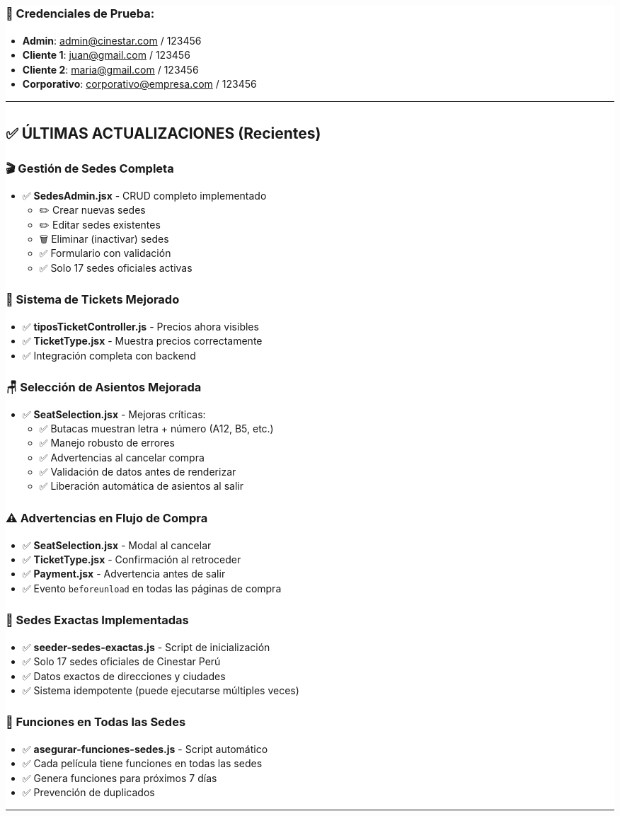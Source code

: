 ### 🔐 Credenciales de Prueba:
- **Admin**: admin@cinestar.com / 123456
- **Cliente 1**: juan@gmail.com / 123456
- **Cliente 2**: maria@gmail.com / 123456
- **Corporativo**: corporativo@empresa.com / 123456

---

## ✅ **ÚLTIMAS ACTUALIZACIONES (Recientes)**

### 🎬 Gestión de Sedes Completa
- ✅ **SedesAdmin.jsx** - CRUD completo implementado
  - ✏️ Crear nuevas sedes
  - ✏️ Editar sedes existentes
  - 🗑️ Eliminar (inactivar) sedes
  - ✅ Formulario con validación
  - ✅ Solo 17 sedes oficiales activas

### 🎫 Sistema de Tickets Mejorado
- ✅ **tiposTicketController.js** - Precios ahora visibles
- ✅ **TicketType.jsx** - Muestra precios correctamente
- ✅ Integración completa con backend

### 🪑 Selección de Asientos Mejorada
- ✅ **SeatSelection.jsx** - Mejoras críticas:
  - ✅ Butacas muestran letra + número (A12, B5, etc.)
  - ✅ Manejo robusto de errores
  - ✅ Advertencias al cancelar compra
  - ✅ Validación de datos antes de renderizar
  - ✅ Liberación automática de asientos al salir

### ⚠️ Advertencias en Flujo de Compra
- ✅ **SeatSelection.jsx** - Modal al cancelar
- ✅ **TicketType.jsx** - Confirmación al retroceder
- ✅ **Payment.jsx** - Advertencia antes de salir
- ✅ Evento `beforeunload` en todas las páginas de compra

### 🏢 Sedes Exactas Implementadas
- ✅ **seeder-sedes-exactas.js** - Script de inicialización
- ✅ Solo 17 sedes oficiales de Cinestar Perú
- ✅ Datos exactos de direcciones y ciudades
- ✅ Sistema idempotente (puede ejecutarse múltiples veces)

### 📅 Funciones en Todas las Sedes
- ✅ **asegurar-funciones-sedes.js** - Script automático
- ✅ Cada película tiene funciones en todas las sedes
- ✅ Genera funciones para próximos 7 días
- ✅ Prevención de duplicados

---